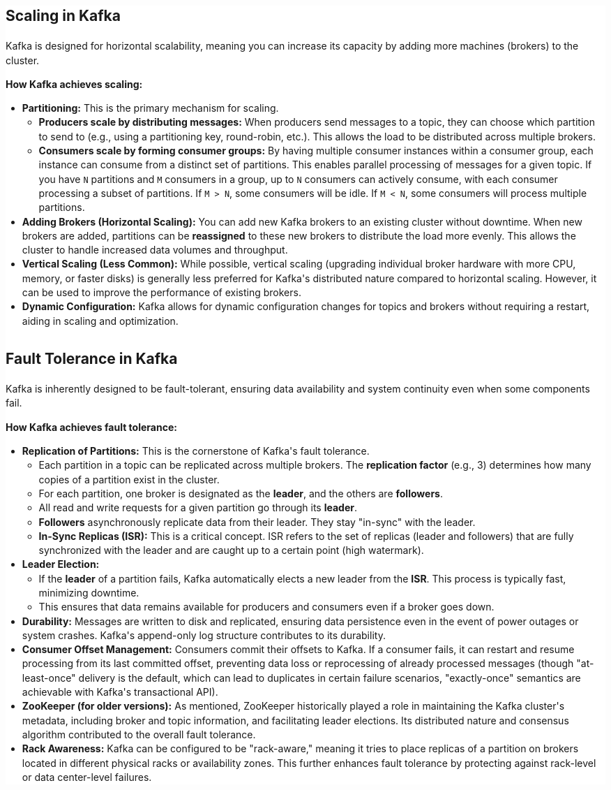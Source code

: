 ## Scaling in Kafka

Kafka is designed for horizontal scalability, meaning you can increase its capacity by adding more machines (brokers) to the cluster.

**How Kafka achieves scaling:**

* **Partitioning:** This is the primary mechanism for scaling.
    * **Producers scale by distributing messages:** When producers send messages to a topic, they can choose which partition to send to (e.g., using a partitioning key, round-robin, etc.). This allows the load to be distributed across multiple brokers.
    * **Consumers scale by forming consumer groups:** By having multiple consumer instances within a consumer group, each instance can consume from a distinct set of partitions. This enables parallel processing of messages for a given topic. If you have `N` partitions and `M` consumers in a group, up to `N` consumers can actively consume, with each consumer processing a subset of partitions. If `M > N`, some consumers will be idle. If `M < N`, some consumers will process multiple partitions.
* **Adding Brokers (Horizontal Scaling):** You can add new Kafka brokers to an existing cluster without downtime. When new brokers are added, partitions can be **reassigned** to these new brokers to distribute the load more evenly. This allows the cluster to handle increased data volumes and throughput.
* **Vertical Scaling (Less Common):** While possible, vertical scaling (upgrading individual broker hardware with more CPU, memory, or faster disks) is generally less preferred for Kafka's distributed nature compared to horizontal scaling. However, it can be used to improve the performance of existing brokers.
* **Dynamic Configuration:** Kafka allows for dynamic configuration changes for topics and brokers without requiring a restart, aiding in scaling and optimization.

## Fault Tolerance in Kafka

Kafka is inherently designed to be fault-tolerant, ensuring data availability and system continuity even when some components fail.

**How Kafka achieves fault tolerance:**

* **Replication of Partitions:** This is the cornerstone of Kafka's fault tolerance.
    * Each partition in a topic can be replicated across multiple brokers. The **replication factor** (e.g., 3) determines how many copies of a partition exist in the cluster.
    * For each partition, one broker is designated as the **leader**, and the others are **followers**.
    * All read and write requests for a given partition go through its **leader**.
    * **Followers** asynchronously replicate data from their leader. They stay "in-sync" with the leader.
    * **In-Sync Replicas (ISR):** This is a critical concept. ISR refers to the set of replicas (leader and followers) that are fully synchronized with the leader and are caught up to a certain point (high watermark).
* **Leader Election:**
    * If the **leader** of a partition fails, Kafka automatically elects a new leader from the **ISR**. This process is typically fast, minimizing downtime.
    * This ensures that data remains available for producers and consumers even if a broker goes down.
* **Durability:** Messages are written to disk and replicated, ensuring data persistence even in the event of power outages or system crashes. Kafka's append-only log structure contributes to its durability.
* **Consumer Offset Management:** Consumers commit their offsets to Kafka. If a consumer fails, it can restart and resume processing from its last committed offset, preventing data loss or reprocessing of already processed messages (though "at-least-once" delivery is the default, which can lead to duplicates in certain failure scenarios, "exactly-once" semantics are achievable with Kafka's transactional API).
* **ZooKeeper (for older versions):** As mentioned, ZooKeeper historically played a role in maintaining the Kafka cluster's metadata, including broker and topic information, and facilitating leader elections. Its distributed nature and consensus algorithm contributed to the overall fault tolerance.
* **Rack Awareness:** Kafka can be configured to be "rack-aware," meaning it tries to place replicas of a partition on brokers located in different physical racks or availability zones. This further enhances fault tolerance by protecting against rack-level or data center-level failures.
